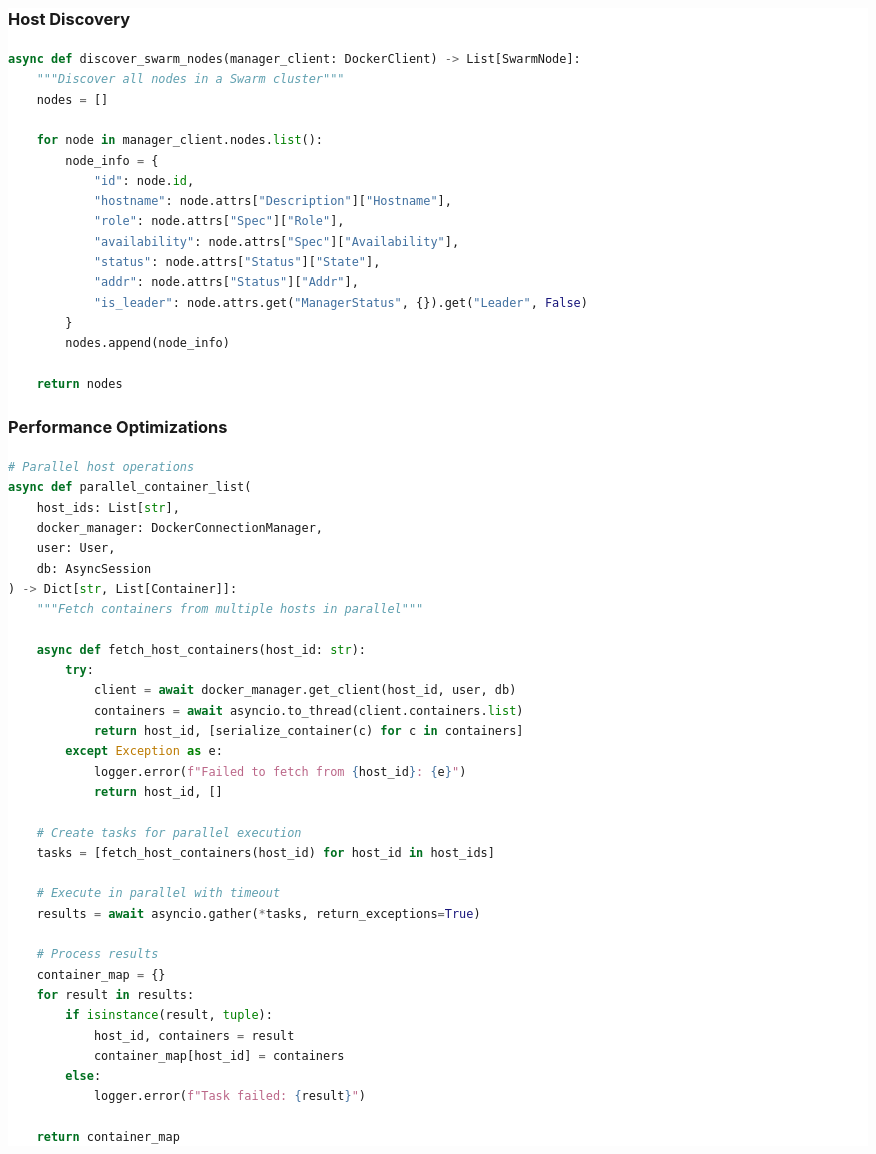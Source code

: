 ### Host Discovery

```python
async def discover_swarm_nodes(manager_client: DockerClient) -> List[SwarmNode]:
    """Discover all nodes in a Swarm cluster"""
    nodes = []
    
    for node in manager_client.nodes.list():
        node_info = {
            "id": node.id,
            "hostname": node.attrs["Description"]["Hostname"],
            "role": node.attrs["Spec"]["Role"],
            "availability": node.attrs["Spec"]["Availability"],
            "status": node.attrs["Status"]["State"],
            "addr": node.attrs["Status"]["Addr"],
            "is_leader": node.attrs.get("ManagerStatus", {}).get("Leader", False)
        }
        nodes.append(node_info)
    
    return nodes
```

### Performance Optimizations

```python
# Parallel host operations
async def parallel_container_list(
    host_ids: List[str],
    docker_manager: DockerConnectionManager,
    user: User,
    db: AsyncSession
) -> Dict[str, List[Container]]:
    """Fetch containers from multiple hosts in parallel"""
    
    async def fetch_host_containers(host_id: str):
        try:
            client = await docker_manager.get_client(host_id, user, db)
            containers = await asyncio.to_thread(client.containers.list)
            return host_id, [serialize_container(c) for c in containers]
        except Exception as e:
            logger.error(f"Failed to fetch from {host_id}: {e}")
            return host_id, []
    
    # Create tasks for parallel execution
    tasks = [fetch_host_containers(host_id) for host_id in host_ids]
    
    # Execute in parallel with timeout
    results = await asyncio.gather(*tasks, return_exceptions=True)
    
    # Process results
    container_map = {}
    for result in results:
        if isinstance(result, tuple):
            host_id, containers = result
            container_map[host_id] = containers
        else:
            logger.error(f"Task failed: {result}")
    
    return container_map
```
